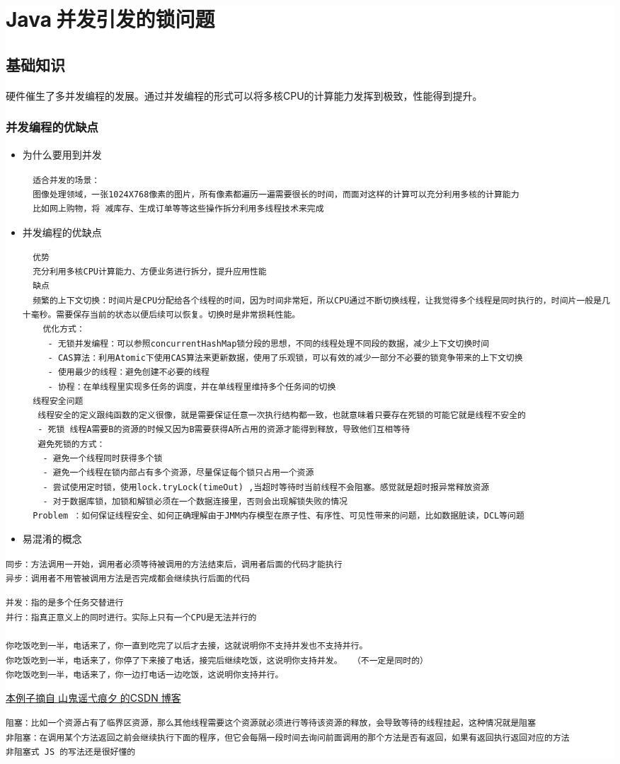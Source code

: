 # Java 并发引发的锁问题
## 基础知识
硬件催生了多并发编程的发展。通过并发编程的形式可以将多核CPU的计算能力发挥到极致，性能得到提升。

### 并发编程的优缺点
- 为什么要用到并发

        适合并发的场景：
        图像处理领域，一张1024X768像素的图片，所有像素都遍历一遍需要很长的时间，而面对这样的计算可以充分利用多核的计算能力
        比如网上购物，将 减库存、生成订单等等这些操作拆分利用多线程技术来完成
- 并发编程的优缺点
        
        优势
        充分利用多核CPU计算能力、方便业务进行拆分，提升应用性能
        缺点
        频繁的上下文切换：时间片是CPU分配给各个线程的时间，因为时间非常短，所以CPU通过不断切换线程，让我觉得多个线程是同时执行的，时间片一般是几十毫秒。需要保存当前的状态以便后续可以恢复。切换时是非常损耗性能。
          优化方式：
           - 无锁并发编程：可以参照concurrentHashMap锁分段的思想，不同的线程处理不同段的数据，减少上下文切换时间
           - CAS算法：利用Atomic下使用CAS算法来更新数据，使用了乐观锁，可以有效的减少一部分不必要的锁竞争带来的上下文切换
           - 使用最少的线程：避免创建不必要的线程
           - 协程：在单线程里实现多任务的调度，并在单线程里维持多个任务间的切换
        线程安全问题
         线程安全的定义跟纯函数的定义很像，就是需要保证任意一次执行结构都一致，也就意味着只要存在死锁的可能它就是线程不安全的
         - 死锁 线程A需要B的资源的时候又因为B需要获得A所占用的资源才能得到释放，导致他们互相等待
         避免死锁的方式：
          - 避免一个线程同时获得多个锁
          - 避免一个线程在锁内部占有多个资源，尽量保证每个锁只占用一个资源
          - 尝试使用定时锁，使用lock.tryLock(timeOut) ,当超时等待时当前线程不会阻塞。感觉就是超时报异常释放资源
          - 对于数据库锁，加锁和解锁必须在一个数据连接里，否则会出现解锁失败的情况
        Problem ：如何保证线程安全、如何正确理解由于JMM内存模型在原子性、有序性、可见性带来的问题，比如数据脏读，DCL等问题


- 易混淆的概念
```
同步：方法调用一开始，调用者必须等待被调用的方法结束后，调用者后面的代码才能执行
异步：调用者不用管被调用方法是否完成都会继续执行后面的代码
```
```
并发：指的是多个任务交替进行
并行：指真正意义上的同时进行。实际上只有一个CPU是无法并行的

你吃饭吃到一半，电话来了，你一直到吃完了以后才去接，这就说明你不支持并发也不支持并行。
你吃饭吃到一半，电话来了，你停了下来接了电话，接完后继续吃饭，这说明你支持并发。  （不一定是同时的）
你吃饭吃到一半，电话来了，你一边打电话一边吃饭，这说明你支持并行。
```
[本例子摘自 山鬼谣弋痕夕 的CSDN 博客](https://blog.csdn.net/weixin_30363263/article/details/80732156?utm_source=copy)

```
阻塞：比如一个资源占有了临界区资源，那么其他线程需要这个资源就必须进行等待该资源的释放，会导致等待的线程挂起，这种情况就是阻塞
非阻塞：在调用某个方法返回之前会继续执行下面的程序，但它会每隔一段时间去询问前面调用的那个方法是否有返回，如果有返回执行返回对应的方法
非阻塞式 JS 的写法还是很好懂的
```
